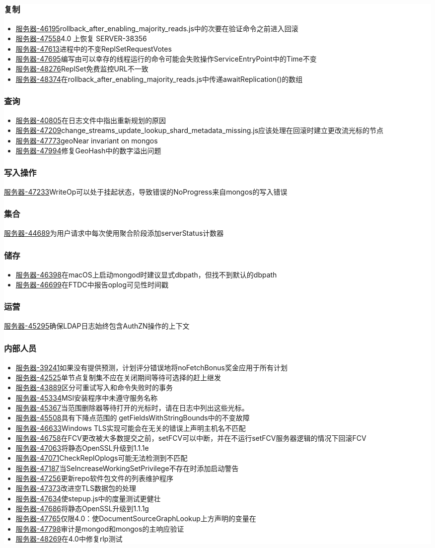 ### 复制

- [服务器-46195](https://jira.mongodb.org/browse/SERVER-46195)rollback_after_enabling_majority_reads.js中的次要在验证命令之前进入回滚
- [服务器-47558](https://jira.mongodb.org/browse/SERVER-47558)4.0 上恢复 SERVER-38356
- [服务器-47613](https://jira.mongodb.org/browse/SERVER-47613)进程中的不变ReplSetRequestVotes
- [服务器-47695](https://jira.mongodb.org/browse/SERVER-47695)编写由可以幸存的线程运行的命令可能会失败操作ServiceEntryPoint中的Time不变
- [服务器-48276](https://jira.mongodb.org/browse/SERVER-48276)ReplSet免费监控URL不一致
- [服务器-48374](https://jira.mongodb.org/browse/SERVER-48374)在rollback_after_enabling_majority_reads.js中传递awaitReplication()的数组

### 查询

- [服务器-40805](https://jira.mongodb.org/browse/SERVER-40805)在日志文件中指出重新规划的原因
- [服务器-47209](https://jira.mongodb.org/browse/SERVER-47209)change_streams_update_lookup_shard_metadata_missing.js应该处理在回滚时建立更改流光标的节点
- [服务器-47773](https://jira.mongodb.org/browse/SERVER-47773)geoNear invariant on mongos
- [服务器-47994](https://jira.mongodb.org/browse/SERVER-47994)修复GeoHash中的数字溢出问题

### 写入操作

[服务器-47233](https://jira.mongodb.org/browse/SERVER-47233)WriteOp可以处于挂起状态，导致错误的NoProgress来自mongos的写入错误

### 集合

[服务器-44689](https://jira.mongodb.org/browse/SERVER-44689)为用户请求中每次使用聚合阶段添加serverStatus计数器

### 储存

- [服务器-46398](https://jira.mongodb.org/browse/SERVER-46398)在macOS上启动mongod时建议显式dbpath，但找不到默认的dbpath
- [服务器-46699](https://jira.mongodb.org/browse/SERVER-46699)在FTDC中报告oplog可见性时间戳

### 运营

[服务器-45295](https://jira.mongodb.org/browse/SERVER-45295)确保LDAP日志始终包含AuthZN操作的上下文

### 内部人员

- [服务器-39241](https://jira.mongodb.org/browse/SERVER-39241)如果没有提供预测，计划评分错误地将noFetchBonus奖金应用于所有计划
- [服务器-42525](https://jira.mongodb.org/browse/SERVER-42525)单节点复制集不应在关闭期间等待可选择的赶上继发
- [服务器-43889](https://jira.mongodb.org/browse/SERVER-43889)区分可重试写入和命令失败时的事务
- [服务器-45334](https://jira.mongodb.org/browse/SERVER-45334)MSI安装程序中未遵守服务名称
- [服务器-45367](https://jira.mongodb.org/browse/SERVER-45367)当范围删除器等待打开的光标时，请在日志中列出这些光标。
- [服务器-45508](https://jira.mongodb.org/browse/SERVER-45508)具有下降点范围的 getFieldsWithStringBounds中的不变故障
- [服务器-46633](https://jira.mongodb.org/browse/SERVER-46633)Windows TLS实现可能会在无关的错误上声明主机名不匹配
- [服务器-46758](https://jira.mongodb.org/browse/SERVER-46758)在FCV更改被大多数提交之前，setFCV可以中断，并在不运行setFCV服务器逻辑的情况下回滚FCV
- [服务器-47063](https://jira.mongodb.org/browse/SERVER-47063)将静态OpenSSL升级到1.1.1e
- [服务器-47071](https://jira.mongodb.org/browse/SERVER-47071)CheckReplOplogs可能无法检测到不匹配
- [服务器-47187](https://jira.mongodb.org/browse/SERVER-47187)当SeIncreaseWorkingSetPrivilege不存在时添加启动警告
- [服务器-47256](https://jira.mongodb.org/browse/SERVER-47256)更新repo软件包文件的列表维护程序
- [服务器-47373](https://jira.mongodb.org/browse/SERVER-47373)改进空TLS数据包的处理
- [服务器-47634](https://jira.mongodb.org/browse/SERVER-47634)使stepup.js中的度量测试更健壮
- [服务器-47686](https://jira.mongodb.org/browse/SERVER-47686)将静态OpenSSL升级到1.1.1g
- [服务器-47765](https://jira.mongodb.org/browse/SERVER-47765)仅限4.0：使DocumentSourceGraphLookup上方声明的变量在
- [服务器-47798](https://jira.mongodb.org/browse/SERVER-47798)审计是mongod和mongos的主响应验证
- [服务器-48269](https://jira.mongodb.org/browse/SERVER-48269)在4.0中修复rlp测试
